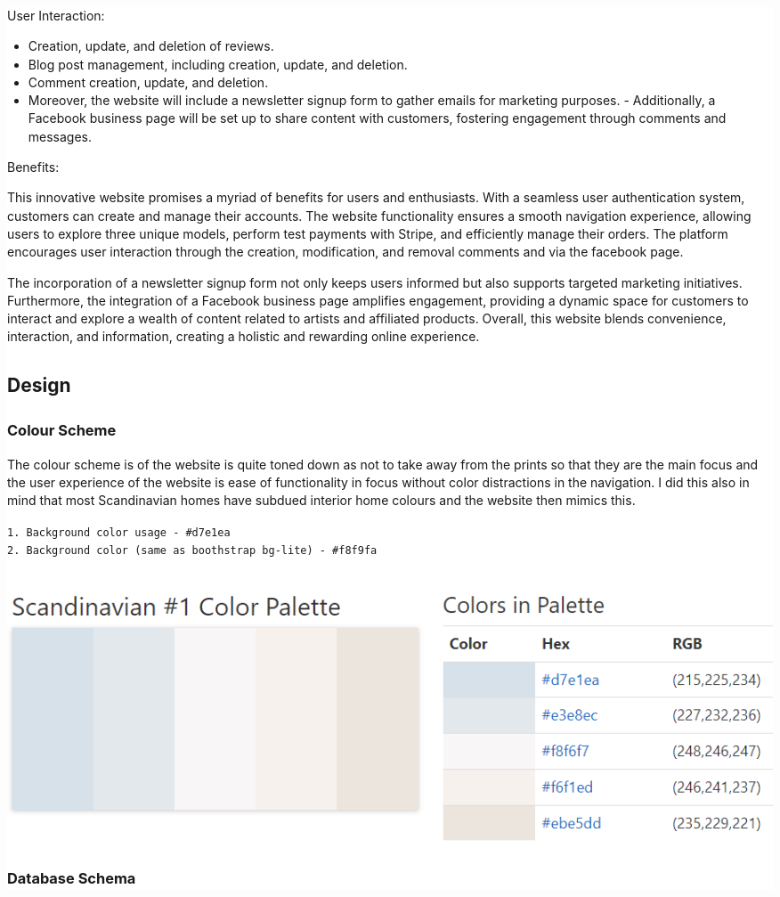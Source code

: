 User Interaction:

- Creation, update, and deletion of reviews.
- Blog post management, including creation, update, and deletion.
- Comment creation, update, and deletion.
- Moreover, the website will include a newsletter signup form to gather emails for marketing purposes. - Additionally, a Facebook business page will be set up to share content with customers, fostering engagement through comments and messages.

Benefits: 

This innovative website promises a myriad of benefits for users and enthusiasts. With a seamless user authentication system, customers can create and manage their accounts. The website functionality ensures a smooth navigation experience, allowing users to explore three unique models, perform test payments with Stripe, and efficiently manage their orders. The platform encourages user interaction through the creation, modification, and removal comments and via the facebook page.

The incorporation of a newsletter signup form not only keeps users informed but also supports targeted marketing initiatives. Furthermore, the integration of a Facebook business page amplifies engagement, providing a dynamic space for customers to interact and explore a wealth of content related to artists and affiliated products. Overall, this website blends convenience, interaction, and information, creating a holistic and rewarding online experience.


## Design
### Colour Scheme
The colour scheme is of the website is quite toned down as not to take away from the prints so that they are the main focus and the user experience of the website is ease of functionality in focus without color distractions in the navigation. I did this also in mind that most Scandinavian homes have subdued interior home colours and the website then mimics this.

    1. Background color usage - #d7e1ea
    2. Background color (same as boothstrap bg-lite) - #f8f9fa 



![Colour Scheme](static/media/readme/color-pallett.webp)
### Database Schema